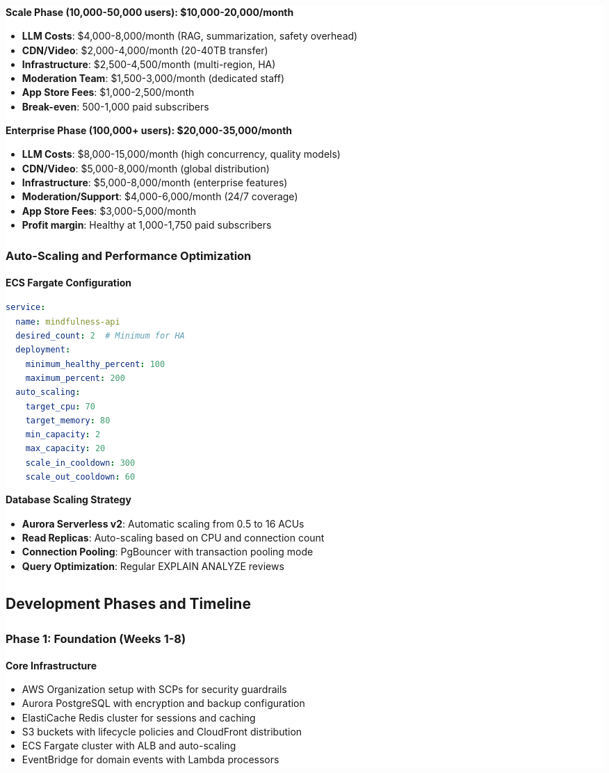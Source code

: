 **Scale Phase (10,000-50,000 users): $10,000-20,000/month**
- **LLM Costs**: $4,000-8,000/month (RAG, summarization, safety overhead)
- **CDN/Video**: $2,000-4,000/month (20-40TB transfer)
- **Infrastructure**: $2,500-4,500/month (multi-region, HA)
- **Moderation Team**: $1,500-3,000/month (dedicated staff)
- **App Store Fees**: $1,000-2,500/month
- **Break-even**: 500-1,000 paid subscribers

**Enterprise Phase (100,000+ users): $20,000-35,000/month**
- **LLM Costs**: $8,000-15,000/month (high concurrency, quality models)
- **CDN/Video**: $5,000-8,000/month (global distribution)
- **Infrastructure**: $5,000-8,000/month (enterprise features)
- **Moderation/Support**: $4,000-6,000/month (24/7 coverage)
- **App Store Fees**: $3,000-5,000/month
- **Profit margin**: Healthy at 1,000-1,750 paid subscribers

### Auto-Scaling and Performance Optimization

**ECS Fargate Configuration**
```yaml
service:
  name: mindfulness-api
  desired_count: 2  # Minimum for HA
  deployment:
    minimum_healthy_percent: 100
    maximum_percent: 200
  auto_scaling:
    target_cpu: 70
    target_memory: 80
    min_capacity: 2
    max_capacity: 20
    scale_in_cooldown: 300
    scale_out_cooldown: 60
```

**Database Scaling Strategy**
- **Aurora Serverless v2**: Automatic scaling from 0.5 to 16 ACUs
- **Read Replicas**: Auto-scaling based on CPU and connection count
- **Connection Pooling**: PgBouncer with transaction pooling mode
- **Query Optimization**: Regular EXPLAIN ANALYZE reviews

## Development Phases and Timeline

### Phase 1: Foundation (Weeks 1-8)

**Core Infrastructure**
- AWS Organization setup with SCPs for security guardrails
- Aurora PostgreSQL with encryption and backup configuration
- ElastiCache Redis cluster for sessions and caching
- S3 buckets with lifecycle policies and CloudFront distribution
- ECS Fargate cluster with ALB and auto-scaling
- EventBridge for domain events with Lambda processors

